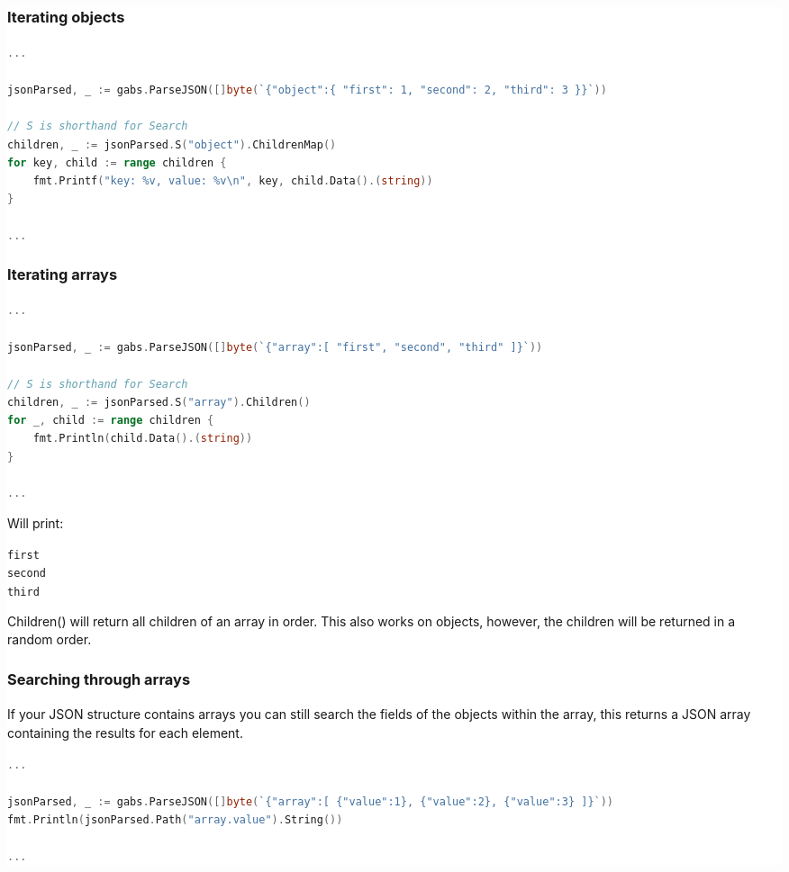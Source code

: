 ### Iterating objects

``` go
...

jsonParsed, _ := gabs.ParseJSON([]byte(`{"object":{ "first": 1, "second": 2, "third": 3 }}`))

// S is shorthand for Search
children, _ := jsonParsed.S("object").ChildrenMap()
for key, child := range children {
	fmt.Printf("key: %v, value: %v\n", key, child.Data().(string))
}

...
```

### Iterating arrays

``` go
...

jsonParsed, _ := gabs.ParseJSON([]byte(`{"array":[ "first", "second", "third" ]}`))

// S is shorthand for Search
children, _ := jsonParsed.S("array").Children()
for _, child := range children {
	fmt.Println(child.Data().(string))
}

...
```

Will print:

```
first
second
third
```

Children() will return all children of an array in order. This also works on
objects, however, the children will be returned in a random order.

### Searching through arrays

If your JSON structure contains arrays you can still search the fields of the
objects within the array, this returns a JSON array containing the results for
each element.

``` go
...

jsonParsed, _ := gabs.ParseJSON([]byte(`{"array":[ {"value":1}, {"value":2}, {"value":3} ]}`))
fmt.Println(jsonParsed.Path("array.value").String())

...
```
